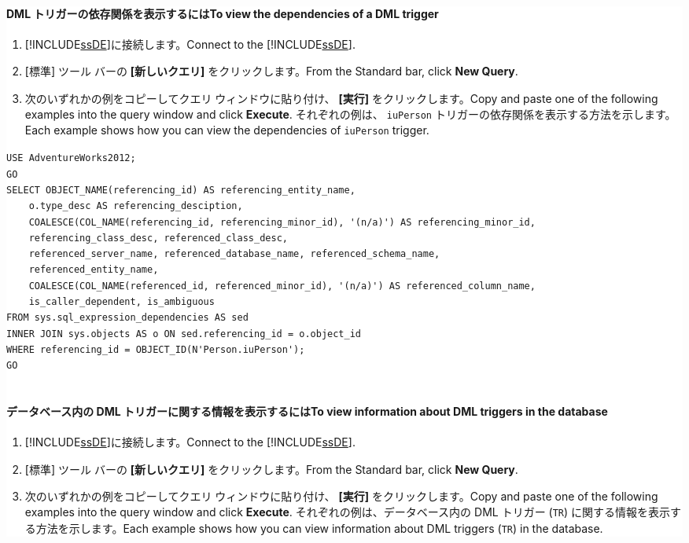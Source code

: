 #### <a name="to-view-the-dependencies-of-a-dml-trigger"></a><span data-ttu-id="3560a-152">DML トリガーの依存関係を表示するには</span><span class="sxs-lookup"><span data-stu-id="3560a-152">To view the dependencies of a DML trigger</span></span>  
  
1.  <span data-ttu-id="3560a-153">[!INCLUDE[ssDE](../../includes/ssde-md.md)]に接続します。</span><span class="sxs-lookup"><span data-stu-id="3560a-153">Connect to the [!INCLUDE[ssDE](../../includes/ssde-md.md)].</span></span>  
  
2.  <span data-ttu-id="3560a-154">[標準] ツール バーの **[新しいクエリ]** をクリックします。</span><span class="sxs-lookup"><span data-stu-id="3560a-154">From the Standard bar, click **New Query**.</span></span>  
  
3.  <span data-ttu-id="3560a-155">次のいずれかの例をコピーしてクエリ ウィンドウに貼り付け、 **[実行]** をクリックします。</span><span class="sxs-lookup"><span data-stu-id="3560a-155">Copy and paste one of the following examples into the query window and click **Execute**.</span></span> <span data-ttu-id="3560a-156">それぞれの例は、 `iuPerson` トリガーの依存関係を表示する方法を示します。</span><span class="sxs-lookup"><span data-stu-id="3560a-156">Each example shows how you can view the dependencies of `iuPerson` trigger.</span></span>  
  
```  
USE AdventureWorks2012;   
GO  
SELECT OBJECT_NAME(referencing_id) AS referencing_entity_name,   
    o.type_desc AS referencing_desciption,   
    COALESCE(COL_NAME(referencing_id, referencing_minor_id), '(n/a)') AS referencing_minor_id,   
    referencing_class_desc, referenced_class_desc,   
    referenced_server_name, referenced_database_name, referenced_schema_name,   
    referenced_entity_name,   
    COALESCE(COL_NAME(referenced_id, referenced_minor_id), '(n/a)') AS referenced_column_name,   
    is_caller_dependent, is_ambiguous  
FROM sys.sql_expression_dependencies AS sed  
INNER JOIN sys.objects AS o ON sed.referencing_id = o.object_id  
WHERE referencing_id = OBJECT_ID(N'Person.iuPerson');   
GO  
  
```  
  
#### <a name="to-view-information-about-dml-triggers-in-the-database"></a><span data-ttu-id="3560a-157">データベース内の DML トリガーに関する情報を表示するには</span><span class="sxs-lookup"><span data-stu-id="3560a-157">To view information about DML triggers in the database</span></span>  
  
1.  <span data-ttu-id="3560a-158">[!INCLUDE[ssDE](../../includes/ssde-md.md)]に接続します。</span><span class="sxs-lookup"><span data-stu-id="3560a-158">Connect to the [!INCLUDE[ssDE](../../includes/ssde-md.md)].</span></span>  
  
2.  <span data-ttu-id="3560a-159">[標準] ツール バーの **[新しいクエリ]** をクリックします。</span><span class="sxs-lookup"><span data-stu-id="3560a-159">From the Standard bar, click **New Query**.</span></span>  
  
3.  <span data-ttu-id="3560a-160">次のいずれかの例をコピーしてクエリ ウィンドウに貼り付け、 **[実行]** をクリックします。</span><span class="sxs-lookup"><span data-stu-id="3560a-160">Copy and paste one of the following examples into the query window and click **Execute**.</span></span> <span data-ttu-id="3560a-161">それぞれの例は、データベース内の DML トリガー (`TR`) に関する情報を表示する方法を示します。</span><span class="sxs-lookup"><span data-stu-id="3560a-161">Each example shows how you can view information about DML triggers (`TR`) in the database.</span></span>  
  